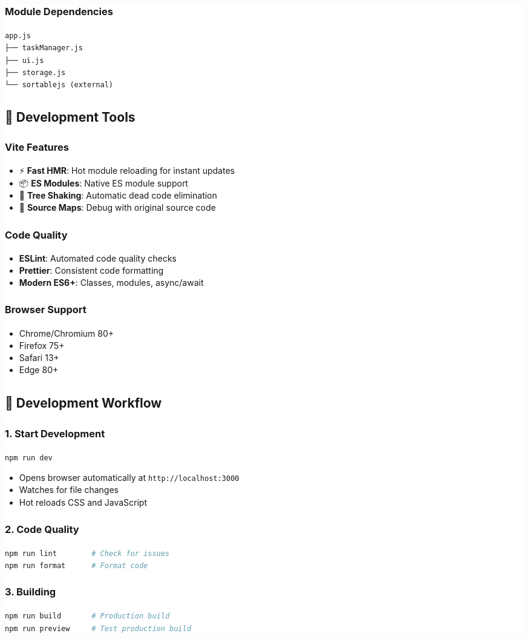 ### Module Dependencies
```
app.js
├── taskManager.js
├── ui.js
├── storage.js
└── sortablejs (external)
```

## 🎨 Development Tools

### Vite Features
- ⚡ **Fast HMR**: Hot module reloading for instant updates
- 📦 **ES Modules**: Native ES module support
- 🎯 **Tree Shaking**: Automatic dead code elimination
- 🔧 **Source Maps**: Debug with original source code

### Code Quality
- **ESLint**: Automated code quality checks
- **Prettier**: Consistent code formatting
- **Modern ES6+**: Classes, modules, async/await

### Browser Support
- Chrome/Chromium 80+
- Firefox 75+
- Safari 13+
- Edge 80+

## 🔧 Development Workflow

### 1. Start Development
```bash
npm run dev
```
- Opens browser automatically at `http://localhost:3000`
- Watches for file changes
- Hot reloads CSS and JavaScript

### 2. Code Quality
```bash
npm run lint        # Check for issues
npm run format      # Format code
```

### 3. Building
```bash
npm run build       # Production build
npm run preview     # Test production build
```
